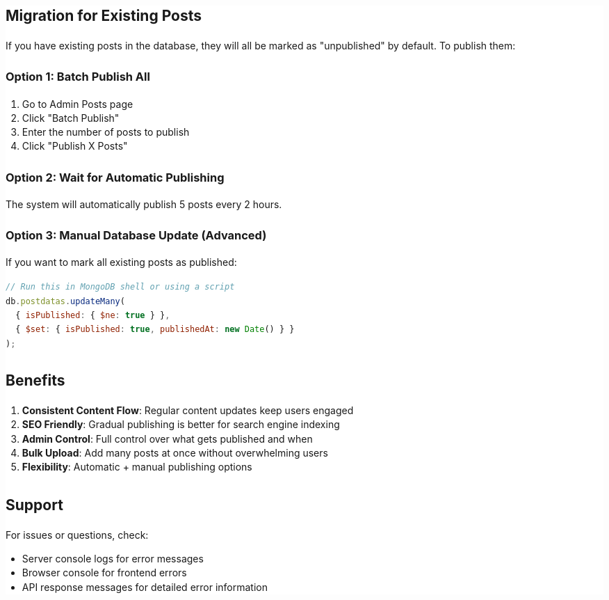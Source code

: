 ## Migration for Existing Posts

If you have existing posts in the database, they will all be marked as "unpublished" by default. To publish them:

### Option 1: Batch Publish All
1. Go to Admin Posts page
2. Click "Batch Publish"
3. Enter the number of posts to publish
4. Click "Publish X Posts"

### Option 2: Wait for Automatic Publishing
The system will automatically publish 5 posts every 2 hours.

### Option 3: Manual Database Update (Advanced)
If you want to mark all existing posts as published:
```javascript
// Run this in MongoDB shell or using a script
db.postdatas.updateMany(
  { isPublished: { $ne: true } },
  { $set: { isPublished: true, publishedAt: new Date() } }
);
```

## Benefits

1. **Consistent Content Flow**: Regular content updates keep users engaged
2. **SEO Friendly**: Gradual publishing is better for search engine indexing
3. **Admin Control**: Full control over what gets published and when
4. **Bulk Upload**: Add many posts at once without overwhelming users
5. **Flexibility**: Automatic + manual publishing options

## Support

For issues or questions, check:
- Server console logs for error messages
- Browser console for frontend errors
- API response messages for detailed error information
